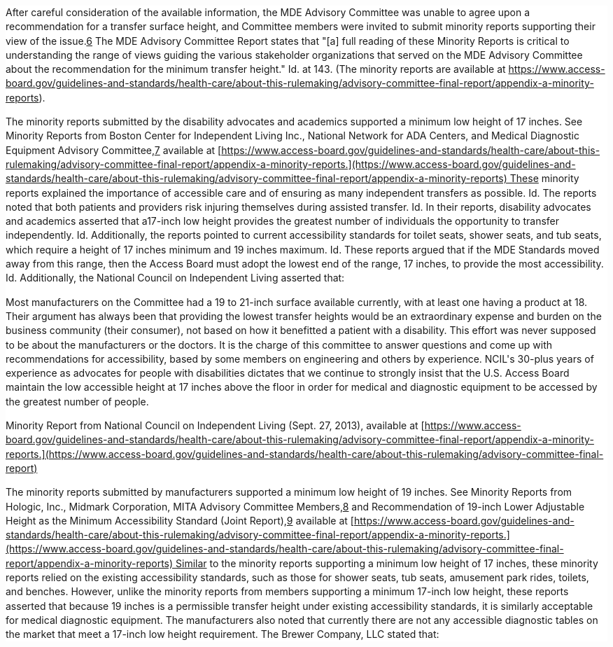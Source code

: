 After careful consideration of the available information, the MDE Advisory Committee was unable to agree upon a recommendation for a transfer surface height, and Committee members were invited to submit minority reports supporting their view of the issue.[6](https://www.access-board.gov/guidelines-and-standards/health-care/about-this-rulemaking/final-standards/text-of-the-proposed-standards-7) The MDE Advisory Committee Report states that "[a] full reading of these Minority Reports is critical to understanding the range of views guiding the various stakeholder organizations that served on the MDE Advisory Committee about the recommendation for the minimum transfer height." Id. at 143. (The minority reports are available at <https://www.access-board.gov/guidelines-and-standards/health-care/about-this-rulemaking/advisory-committee-final-report/appendix-a-minority-reports>).

The minority reports submitted by the disability advocates and academics supported a minimum low height of 17 inches. See Minority Reports from Boston Center for Independent Living Inc., National Network for ADA Centers, and Medical Diagnostic Equipment Advisory Committee,[7](https://www.access-board.gov/guidelines-and-standards/health-care/about-this-rulemaking/final-standards/text-of-the-proposed-standards-7) available at [https://www.access-board.gov/guidelines-and-standards/health-care/about-this-rulemaking/advisory-committee-final-report/appendix-a-minority-reports.](https://www.access-board.gov/guidelines-and-standards/health-care/about-this-rulemaking/advisory-committee-final-report/appendix-a-minority-reports) These minority reports explained the importance of accessible care and of ensuring as many independent transfers as possible. Id. The reports noted that both patients and providers risk injuring themselves during assisted transfer. Id. In their reports, disability advocates and academics asserted that a17-inch low height provides the greatest number of individuals the opportunity to transfer independently. Id. Additionally, the reports pointed to current accessibility standards for toilet seats, shower seats, and tub seats, which require a height of 17 inches minimum and 19 inches maximum. Id. These reports argued that if the MDE Standards moved away from this range, then the Access Board must adopt the lowest end of the range, 17 inches, to provide the most accessibility. Id. Additionally, the National Council on Independent Living asserted that:

Most manufacturers on the Committee had a 19 to 21-inch surface available currently, with at least one having a product at 18. Their argument has always been that providing the lowest transfer heights would be an extraordinary expense and burden on the business community (their consumer), not based on how it benefitted a patient with a disability. This effort was never supposed to be about the manufacturers or the doctors. It is the charge of this committee to answer questions and come up with recommendations for accessibility, based by some members on engineering and others by experience. NCIL's 30-plus years of experience as advocates for people with disabilities dictates that we continue to strongly insist that the U.S. Access Board maintain the low accessible height at 17 inches above the floor in order for medical and diagnostic equipment to be accessed by the greatest number of people.

Minority Report from National Council on Independent Living (Sept. 27, 2013), available at [https://www.access-board.gov/guidelines-and-standards/health-care/about-this-rulemaking/advisory-committee-final-report/appendix-a-minority-reports.](https://www.access-board.gov/guidelines-and-standards/health-care/about-this-rulemaking/advisory-committee-final-report)

The minority reports submitted by manufacturers supported a minimum low height of 19 inches. See Minority Reports from Hologic, Inc., Midmark Corporation, MITA Advisory Committee Members,[8](https://www.access-board.gov/guidelines-and-standards/health-care/about-this-rulemaking/final-standards/text-of-the-proposed-standards-7) and Recommendation of 19-inch Lower Adjustable Height as the Minimum Accessibility Standard (Joint Report),[9](https://www.access-board.gov/guidelines-and-standards/health-care/about-this-rulemaking/final-standards/text-of-the-proposed-standards-7) available at [https://www.access-board.gov/guidelines-and-standards/health-care/about-this-rulemaking/advisory-committee-final-report/appendix-a-minority-reports.](https://www.access-board.gov/guidelines-and-standards/health-care/about-this-rulemaking/advisory-committee-final-report/appendix-a-minority-reports) Similar to the minority reports supporting a minimum low height of 17 inches, these minority reports relied on the existing accessibility standards, such as those for shower seats, tub seats, amusement park rides, toilets, and benches. However, unlike the minority reports from members supporting a minimum 17-inch low height, these reports asserted that because 19 inches is a permissible transfer height under existing accessibility standards, it is similarly acceptable for medical diagnostic equipment. The manufacturers also noted that currently there are not any accessible diagnostic tables on the market that meet a 17-inch low height requirement. The Brewer Company, LLC stated that:
